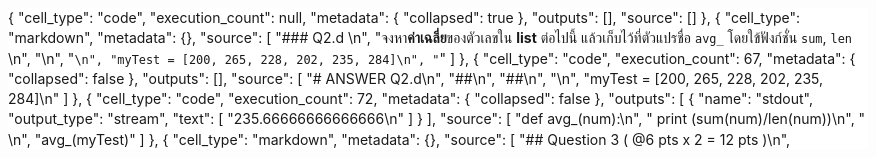   {
   "cell_type": "code",
   "execution_count": null,
   "metadata": {
    "collapsed": true
   },
   "outputs": [],
   "source": []
  },
  {
   "cell_type": "markdown",
   "metadata": {},
   "source": [
    "### Q2.d \n",
    "จงหา**ค่าเฉลี่ย**ของตัวเลขใน **list** ต่อไปนี้ แล้วเก็บไว้ที่ตัวแปรชื่อ `avg_` โดยใข้ฟังก์ชั่น `sum`, `len` \n",
    "\n",
    "```\n",
    "myTest = [200, 265, 228, 202, 235, 284]\n",
    "```"
   ]
  },
  {
   "cell_type": "code",
   "execution_count": 67,
   "metadata": {
    "collapsed": false
   },
   "outputs": [],
   "source": [
    "# ANSWER Q2.d\n",
    "##\n",
    "##\n",
    "\n",
    "myTest = [200, 265, 228, 202, 235, 284]\n"
   ]
  },
  {
   "cell_type": "code",
   "execution_count": 72,
   "metadata": {
    "collapsed": false
   },
   "outputs": [
    {
     "name": "stdout",
     "output_type": "stream",
     "text": [
      "235.66666666666666\n"
     ]
    }
   ],
   "source": [
    "def avg_(num):\n",
    "    print (sum(num)/len(num))\n",
    "    \n",
    "avg_(myTest)"
   ]
  },
  {
   "cell_type": "markdown",
   "metadata": {},
   "source": [
    "## Question 3 ( @6 pts x 2 = 12 pts )\n",